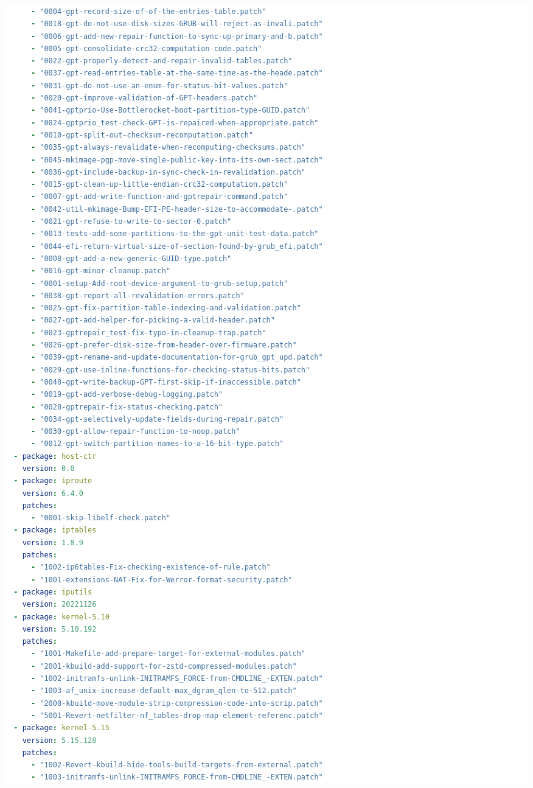 ```yaml
      - "0004-gpt-record-size-of-of-the-entries-table.patch"
      - "0018-gpt-do-not-use-disk-sizes-GRUB-will-reject-as-invali.patch"
      - "0006-gpt-add-new-repair-function-to-sync-up-primary-and-b.patch"
      - "0005-gpt-consolidate-crc32-computation-code.patch"
      - "0022-gpt-properly-detect-and-repair-invalid-tables.patch"
      - "0037-gpt-read-entries-table-at-the-same-time-as-the-heade.patch"
      - "0031-gpt-do-not-use-an-enum-for-status-bit-values.patch"
      - "0020-gpt-improve-validation-of-GPT-headers.patch"
      - "0041-gptprio-Use-Bottlerocket-boot-partition-type-GUID.patch"
      - "0024-gptprio_test-check-GPT-is-repaired-when-appropriate.patch"
      - "0010-gpt-split-out-checksum-recomputation.patch"
      - "0035-gpt-always-revalidate-when-recomputing-checksums.patch"
      - "0045-mkimage-pgp-move-single-public-key-into-its-own-sect.patch"
      - "0036-gpt-include-backup-in-sync-check-in-revalidation.patch"
      - "0015-gpt-clean-up-little-endian-crc32-computation.patch"
      - "0007-gpt-add-write-function-and-gptrepair-command.patch"
      - "0042-util-mkimage-Bump-EFI-PE-header-size-to-accommodate-.patch"
      - "0021-gpt-refuse-to-write-to-sector-0.patch"
      - "0013-tests-add-some-partitions-to-the-gpt-unit-test-data.patch"
      - "0044-efi-return-virtual-size-of-section-found-by-grub_efi.patch"
      - "0008-gpt-add-a-new-generic-GUID-type.patch"
      - "0016-gpt-minor-cleanup.patch"
      - "0001-setup-Add-root-device-argument-to-grub-setup.patch"
      - "0038-gpt-report-all-revalidation-errors.patch"
      - "0025-gpt-fix-partition-table-indexing-and-validation.patch"
      - "0027-gpt-add-helper-for-picking-a-valid-header.patch"
      - "0023-gptrepair_test-fix-typo-in-cleanup-trap.patch"
      - "0026-gpt-prefer-disk-size-from-header-over-firmware.patch"
      - "0039-gpt-rename-and-update-documentation-for-grub_gpt_upd.patch"
      - "0029-gpt-use-inline-functions-for-checking-status-bits.patch"
      - "0040-gpt-write-backup-GPT-first-skip-if-inaccessible.patch"
      - "0019-gpt-add-verbose-debug-logging.patch"
      - "0028-gptrepair-fix-status-checking.patch"
      - "0034-gpt-selectively-update-fields-during-repair.patch"
      - "0030-gpt-allow-repair-function-to-noop.patch"
      - "0012-gpt-switch-partition-names-to-a-16-bit-type.patch"
  - package: host-ctr
    version: 0.0
  - package: iproute
    version: 6.4.0
    patches:
      - "0001-skip-libelf-check.patch"
  - package: iptables
    version: 1.8.9
    patches:
      - "1002-ip6tables-Fix-checking-existence-of-rule.patch"
      - "1001-extensions-NAT-Fix-for-Werror-format-security.patch"
  - package: iputils
    version: 20221126
  - package: kernel-5.10
    version: 5.10.192
    patches:
      - "1001-Makefile-add-prepare-target-for-external-modules.patch"
      - "2001-kbuild-add-support-for-zstd-compressed-modules.patch"
      - "1002-initramfs-unlink-INITRAMFS_FORCE-from-CMDLINE_-EXTEN.patch"
      - "1003-af_unix-increase-default-max_dgram_qlen-to-512.patch"
      - "2000-kbuild-move-module-strip-compression-code-into-scrip.patch"
      - "5001-Revert-netfilter-nf_tables-drop-map-element-referenc.patch"
  - package: kernel-5.15
    version: 5.15.128
    patches:
      - "1002-Revert-kbuild-hide-tools-build-targets-from-external.patch"
      - "1003-initramfs-unlink-INITRAMFS_FORCE-from-CMDLINE_-EXTEN.patch"
```